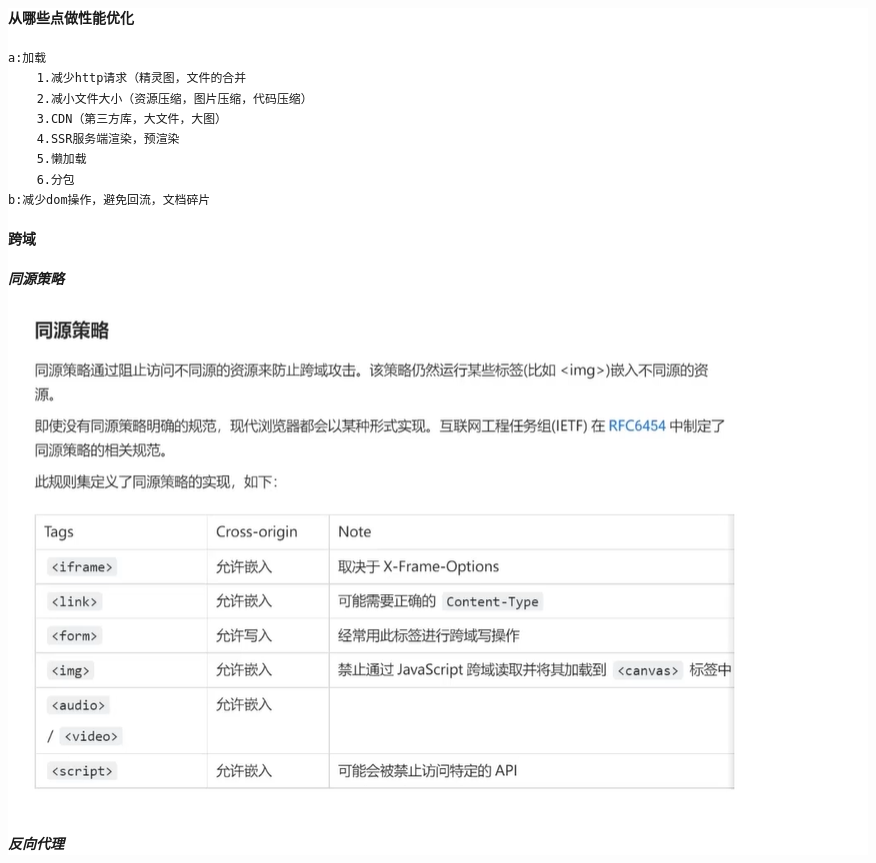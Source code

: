 #### 从哪些点做性能优化

```
a:加载
    1.减少http请求（精灵图，文件的合并
    2.减小文件大小（资源压缩，图片压缩，代码压缩）
    3.CDN（第三方库，大文件，大图）
    4.SSR服务端渲染，预渲染
    5.懒加载
    6.分包
b:减少dom操作，避免回流，文档碎片
```

#### 跨域

##### 同源策略

![image-20220927170758488](面试题.assets/image-20220927170758488.png)

##### 反向代理
